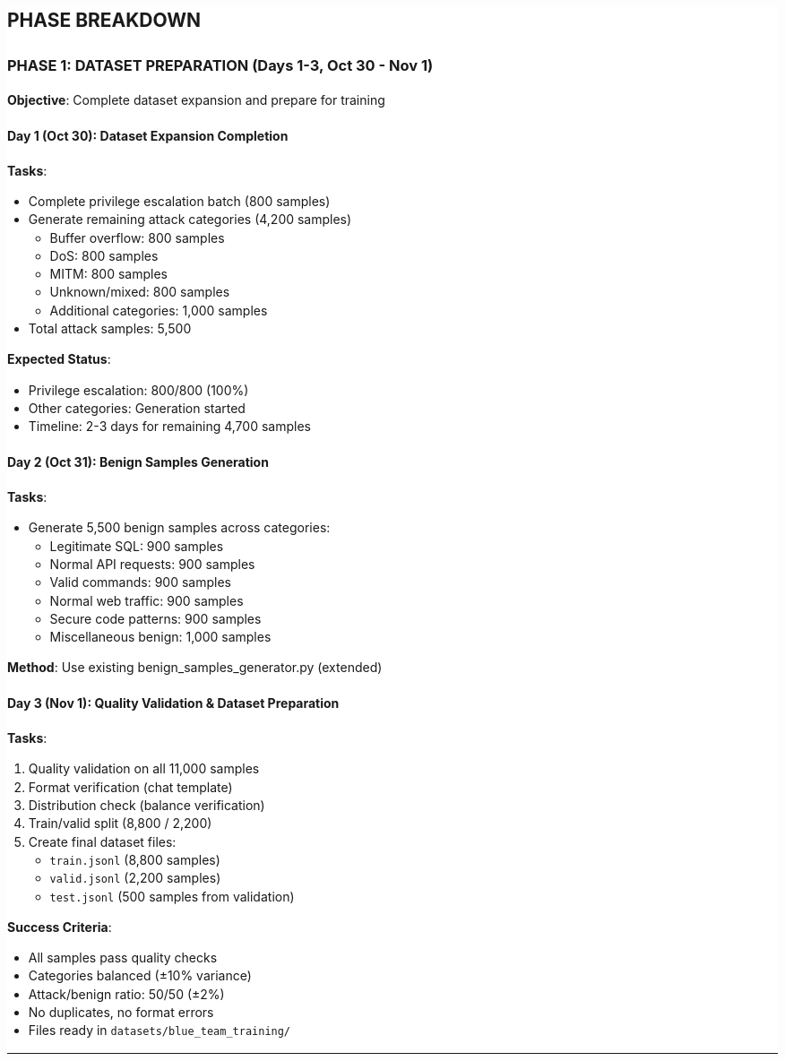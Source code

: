 
## PHASE BREAKDOWN

### PHASE 1: DATASET PREPARATION (Days 1-3, Oct 30 - Nov 1)

**Objective**: Complete dataset expansion and prepare for training

#### Day 1 (Oct 30): Dataset Expansion Completion
**Tasks**:
- Complete privilege escalation batch (800 samples)
- Generate remaining attack categories (4,200 samples)
  - Buffer overflow: 800 samples
  - DoS: 800 samples
  - MITM: 800 samples
  - Unknown/mixed: 800 samples
  - Additional categories: 1,000 samples
- Total attack samples: 5,500

**Expected Status**:
- Privilege escalation: 800/800 (100%)
- Other categories: Generation started
- Timeline: 2-3 days for remaining 4,700 samples

#### Day 2 (Oct 31): Benign Samples Generation
**Tasks**:
- Generate 5,500 benign samples across categories:
  - Legitimate SQL: 900 samples
  - Normal API requests: 900 samples
  - Valid commands: 900 samples
  - Normal web traffic: 900 samples
  - Secure code patterns: 900 samples
  - Miscellaneous benign: 1,000 samples

**Method**: Use existing benign_samples_generator.py (extended)

#### Day 3 (Nov 1): Quality Validation & Dataset Preparation
**Tasks**:
1. Quality validation on all 11,000 samples
2. Format verification (chat template)
3. Distribution check (balance verification)
4. Train/valid split (8,800 / 2,200)
5. Create final dataset files:
   - `train.jsonl` (8,800 samples)
   - `valid.jsonl` (2,200 samples)
   - `test.jsonl` (500 samples from validation)

**Success Criteria**:
- All samples pass quality checks
- Categories balanced (±10% variance)
- Attack/benign ratio: 50/50 (±2%)
- No duplicates, no format errors
- Files ready in `datasets/blue_team_training/`

---